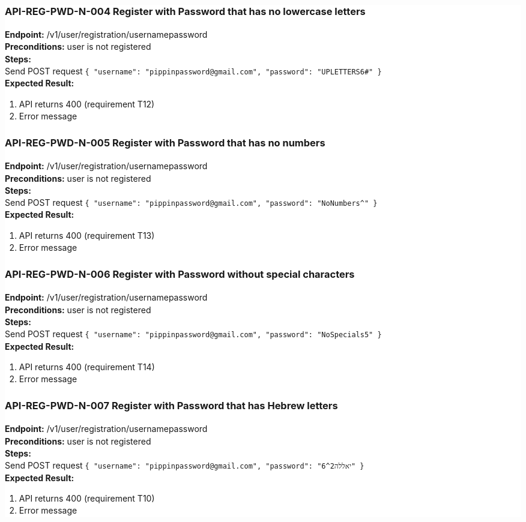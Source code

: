 ### API-REG-PWD-N-004	Register with Password that has no lowercase letters

**Endpoint:** /v1/user/registration/usernamepassword<br>
**Preconditions:** user is not registered<br>
**Steps:**<br>
Send POST request
``{
  "username": "pippinpassword@gmail.com",
  "password": "UPLETTERS6#"
}``<br>
**Expected Result:**
1. API returns 400 (requirement T12)
2. Error message

### API-REG-PWD-N-005	Register with Password that has no numbers
**Endpoint:** /v1/user/registration/usernamepassword<br>
**Preconditions:** user is not registered<br>
**Steps:**<br>
Send POST request
``{
  "username": "pippinpassword@gmail.com",
  "password": "NoNumbers^"
}``<br>
**Expected Result:**
1. API returns 400 (requirement T13)
2. Error message

### API-REG-PWD-N-006	Register with Password without special characters
**Endpoint:** /v1/user/registration/usernamepassword<br>
**Preconditions:** user is not registered<br>
**Steps:**<br>
Send POST request
``{
  "username": "pippinpassword@gmail.com",
  "password": "NoSpecials5"
}``<br>
**Expected Result:**
1. API returns 400 (requirement T14)
2. Error message

### API-REG-PWD-N-007	Register with Password that has Hebrew letters

**Endpoint:** /v1/user/registration/usernamepassword<br>
**Preconditions:** user is not registered<br>
**Steps:**<br>
Send POST request
``{
  "username": "pippinpassword@gmail.com",
  "password": "6^יאללה2"
}``<br>
**Expected Result:**
1. API returns 400 (requirement T10)
2. Error message
